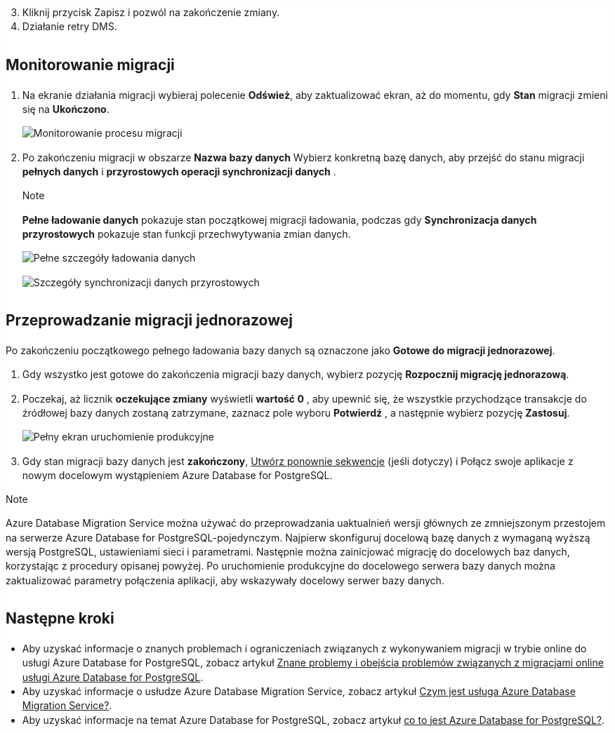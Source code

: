 3. Kliknij przycisk Zapisz i pozwól na zakończenie zmiany. 
4. Działanie retry DMS. 

## <a name="monitor-the-migration"></a>Monitorowanie migracji

1. Na ekranie działania migracji wybieraj polecenie **Odśwież**, aby zaktualizować ekran, aż do momentu, gdy **Stan** migracji zmieni się na **Ukończono**.

     ![Monitorowanie procesu migracji](media/tutorial-azure-postgresql-to-azure-postgresql-online-portal/dms-monitor-migration.png)

2. Po zakończeniu migracji w obszarze **Nazwa bazy danych** Wybierz konkretną bazę danych, aby przejść do stanu migracji **pełnych danych** i **przyrostowych operacji synchronizacji danych** .

   > [!NOTE]
   > **Pełne ładowanie danych** pokazuje stan początkowej migracji ładowania, podczas gdy **Synchronizacja danych przyrostowych** pokazuje stan funkcji przechwytywania zmian danych.

     ![Pełne szczegóły ładowania danych](media/tutorial-azure-postgresql-to-azure-postgresql-online-portal/dms-full-data-load-details.png)

     ![Szczegóły synchronizacji danych przyrostowych](media/tutorial-azure-postgresql-to-azure-postgresql-online-portal/dms-incremental-data-sync-details.png)

## <a name="perform-migration-cutover"></a>Przeprowadzanie migracji jednorazowej

Po zakończeniu początkowego pełnego ładowania bazy danych są oznaczone jako **Gotowe do migracji jednorazowej**.

1. Gdy wszystko jest gotowe do zakończenia migracji bazy danych, wybierz pozycję **Rozpocznij migrację jednorazową**.

2. Poczekaj, aż licznik **oczekujące zmiany** wyświetli **wartość 0** , aby upewnić się, że wszystkie przychodzące transakcje do źródłowej bazy danych zostaną zatrzymane, zaznacz pole wyboru **Potwierdź** , a następnie wybierz pozycję **Zastosuj**.

    ![Pełny ekran uruchomienie produkcyjne](media/tutorial-azure-postgresql-to-azure-postgresql-online-portal/dms-complete-cutover.png)

3. Gdy stan migracji bazy danych jest **zakończony**, [Utwórz ponownie sekwencje](https://wiki.postgresql.org/wiki/Fixing_Sequences) (jeśli dotyczy) i Połącz swoje aplikacje z nowym docelowym wystąpieniem Azure Database for PostgreSQL.
 
> [!NOTE]
> Azure Database Migration Service można używać do przeprowadzania uaktualnień wersji głównych ze zmniejszonym przestojem na serwerze Azure Database for PostgreSQL-pojedynczym. Najpierw skonfiguruj docelową bazę danych z wymaganą wyższą wersją PostgreSQL, ustawieniami sieci i parametrami. Następnie można zainicjować migrację do docelowych baz danych, korzystając z procedury opisanej powyżej. Po uruchomienie produkcyjne do docelowego serwera bazy danych można zaktualizować parametry połączenia aplikacji, aby wskazywały docelowy serwer bazy danych. 

## <a name="next-steps"></a>Następne kroki

* Aby uzyskać informacje o znanych problemach i ograniczeniach związanych z wykonywaniem migracji w trybie online do usługi Azure Database for PostgreSQL, zobacz artykuł [Znane problemy i obejścia problemów związanych z migracjami online usługi Azure Database for PostgreSQL](known-issues-azure-postgresql-online.md).
* Aby uzyskać informacje o usłudze Azure Database Migration Service, zobacz artykuł [Czym jest usługa Azure Database Migration Service?](./dms-overview.md).
* Aby uzyskać informacje na temat Azure Database for PostgreSQL, zobacz artykuł [co to jest Azure Database for PostgreSQL?](../postgresql/overview.md).
